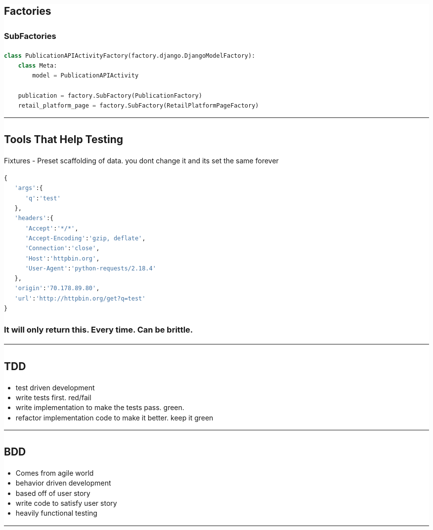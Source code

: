 
## Factories
### SubFactories

```py
class PublicationAPIActivityFactory(factory.django.DjangoModelFactory):
    class Meta:
        model = PublicationAPIActivity

    publication = factory.SubFactory(PublicationFactory)
    retail_platform_page = factory.SubFactory(RetailPlatformPageFactory)
```

---

## Tools That Help Testing

Fixtures - Preset scaffolding of data. you dont change it and its set the same forever

```py
{
   'args':{
      'q':'test'
   },
   'headers':{
      'Accept':'*/*',
      'Accept-Encoding':'gzip, deflate',
      'Connection':'close',
      'Host':'httpbin.org',
      'User-Agent':'python-requests/2.18.4'
   },
   'origin':'70.178.89.80',
   'url':'http://httpbin.org/get?q=test'
}
```

### It will only return this. Every time. Can be brittle.

---

## TDD
  - test driven development
  - write tests first. red/fail
  - write implementation to make the tests pass. green.
  - refactor implementation code to make it better. keep it green

---

## BDD

  - Comes from agile world
  - behavior driven development
  - based off of user story
  - write code to satisfy user story
  - heavily functional testing

---